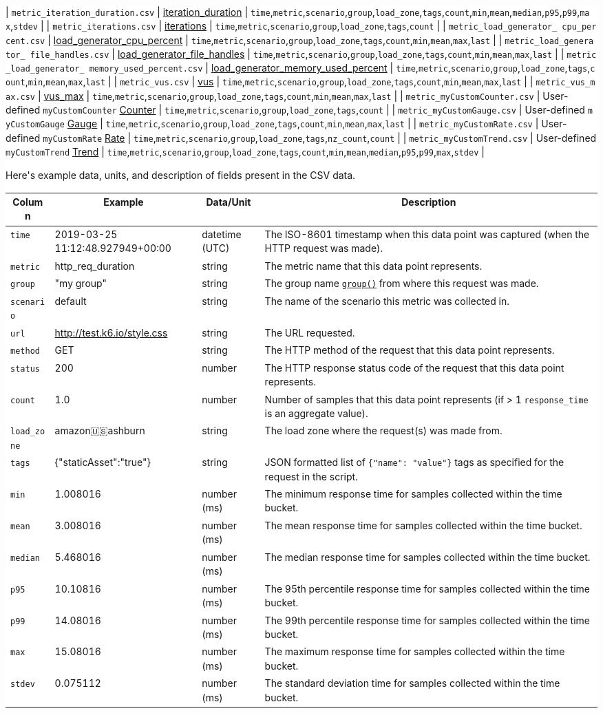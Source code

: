 | `metric_iteration_duration.csv`                  | [iteration_duration](/using-k6/metrics/) | `time`,`metric`,`scenario`,`group`,`load_zone`,`tags`,`count`,`min`,`mean`,`median`,`p95`,`p99`,`max`,`stdev` |
| `metric_iterations.csv`                          | [iterations](/using-k6/metrics/)         | `time`,`metric`,`scenario`,`group`,`load_zone`,`tags`,`count` |
| `metric_load_generator_ cpu_percent.csv`         | [load_generator_cpu_percent](/using-k6/metrics/)         | `time`,`metric`,`scenario`,`group`,`load_zone`,`tags`,`count`,`min`,`mean`,`max`,`last` |
| `metric_load_generator_ file_handles.csv`        | [load_generator_file_handles](/using-k6/metrics/) | `time`,`metric`,`scenario`,`group`,`load_zone`,`tags`,`count`,`min`,`mean`,`max`,`last` |
| `metric_load_generator_ memory_used_percent.csv` | [load_generator_memory_used_percent](/using-k6/metrics/) | `time`,`metric`,`scenario`,`group`,`load_zone`,`tags`,`count`,`min`,`mean`,`max`,`last` |
| `metric_vus.csv`                                 | [vus](/using-k6/metrics/) | `time`,`metric`,`scenario`,`group`,`load_zone`,`tags`,`count`,`min`,`mean`,`max`,`last` |
| `metric_vus_max.csv`                             | [vus_max](/using-k6/metrics/) | `time`,`metric`,`scenario`,`group`,`load_zone`,`tags`,`count`,`min`,`mean`,`max`,`last` |
| `metric_myCustomCounter.csv`                     | User-defined `myCustomCounter` [Counter](/javascript-api/k6-metrics/counter/) | `time`,`metric`,`scenario`,`group`,`load_zone`,`tags`,`count` |
| `metric_myCustomGauge.csv`                       | User-defined `myCustomGauge` [Gauge](/javascript-api/k6-metrics/gauge/) | `time`,`metric`,`scenario`,`group`,`load_zone`,`tags`,`count`,`min`,`mean`,`max`,`last` |
| `metric_myCustomRate.csv`                        | User-defined `myCustomRate` [Rate](/javascript-api/k6-metrics/rate/) | `time`,`metric`,`scenario`,`group`,`load_zone`,`tags`,`nz_count`,`count` |
| `metric_myCustomTrend.csv`                       | User-defined `myCustomTrend` [Trend](/javascript-api/k6-metrics/trend/) | `time`,`metric`,`scenario`,`group`,`load_zone`,`tags`,`count`,`min`,`mean`,`median`,`p95`,`p99`,`max`,`stdev` |


Here's example data, units, and description of fields present in the CSV data.

| Column          | Example                          | Data/Unit      | Description                                                                                                                               |
| --------------- | -------------------------------- | -------------- | ----------------------------------------------------------------------------------------------------------------------------------------- |
| `time`          | 2019-03-25 11:12:48.927949+00:00 | datetime (UTC) | The ISO-8601 timestamp when this data point was captured (when the HTTP request was made).                                                |
| `metric`        | http_req_duration                | string         | The metric name that this data point represents.                                                                                          |
| `group`         | "my group"                       | string         | The group name [`group()`](/using-k6/tags-and-groups) from where this request was made.                                                 |
| `scenario`      | default                          | string         | The name of the scenario this metric was collected in.                                                                           |
| `url`           | http://test.k6.io/style.css      | string         | The URL requested.                                                                                                                        |
| `method`        | GET                              | string         | The HTTP method of the request that this data point represents.                                                                           |
| `status`        | 200                              | number         | The HTTP response status code of the request that this data point represents.                                                             |
| `count`         | 1.0                              | number         | Number of samples that this data point represents (if > 1 `response_time` is an aggregate value).                                         |
| `load_zone`     | amazon:us:ashburn                | string         | The load zone where the request(s) was made from.                                                                                         |
| `tags`          | {"staticAsset":"true"}           | string         | JSON formatted list of `{"name": "value"}` tags as specified for the request in the script.                                                      |
| `min`           | 1.008016                         | number (ms)    | The minimum response time for samples collected within the time bucket. |
| `mean`          | 3.008016                         | number (ms)    | The mean response time for samples collected within the time bucket. |
| `median`        | 5.468016                         | number (ms)    | The median response time for samples collected within the time bucket. |
| `p95`           | 10.10816                         | number (ms)    | The 95th percentile response time for samples collected within the time bucket. |
| `p99`           | 14.08016                         | number (ms)    | The 99th percentile response time for samples collected within the time bucket. |
| `max`           | 15.08016                         | number (ms)    | The maximum response time for samples collected within the time bucket. |
| `stdev`         | 0.075112                         | number (ms)    | The standard deviation time for samples collected within the time bucket. |

